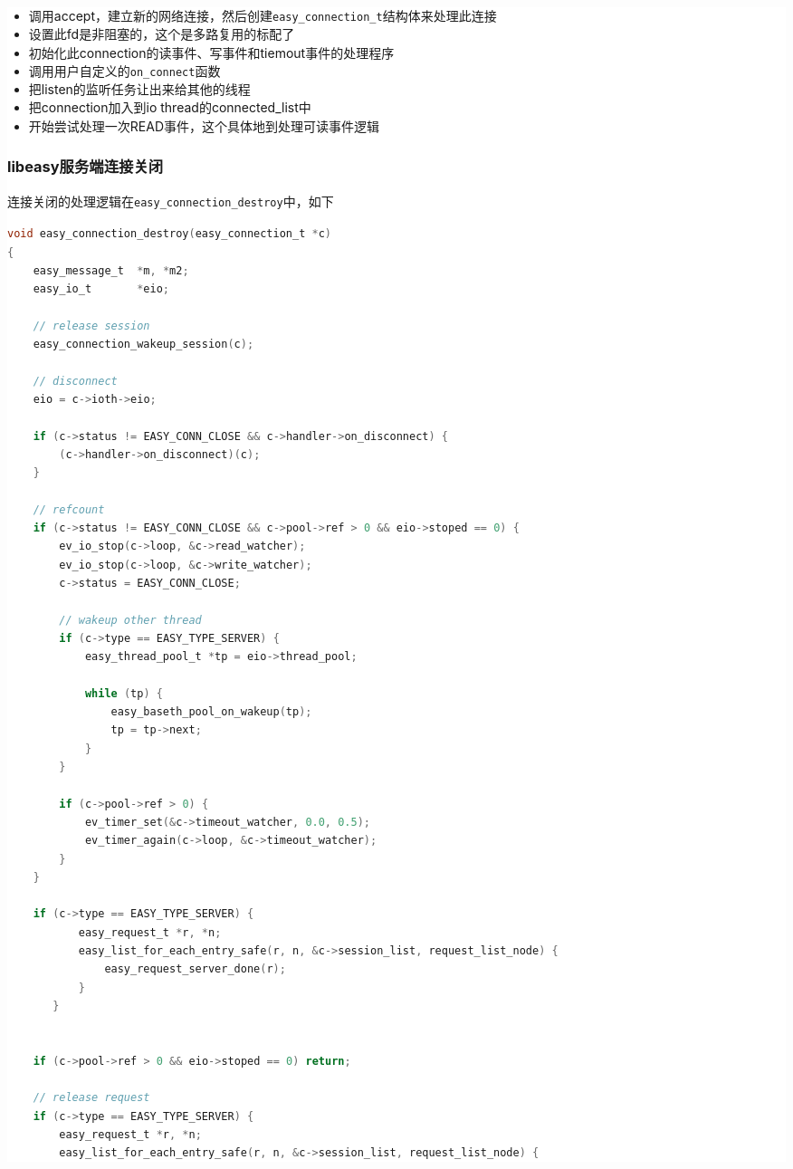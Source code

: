 - 调用accept，建立新的网络连接，然后创建`easy_connection_t`结构体来处理此连接
- 设置此fd是非阻塞的，这个是多路复用的标配了
- 初始化此connection的读事件、写事件和tiemout事件的处理程序
- 调用用户自定义的`on_connect`函数
- 把listen的监听任务让出来给其他的线程
- 把connection加入到io thread的connected_list中
- 开始尝试处理一次READ事件，这个具体地到处理可读事件逻辑

### libeasy服务端连接关闭

连接关闭的处理逻辑在`easy_connection_destroy`中，如下

```c
void easy_connection_destroy(easy_connection_t *c)
{
    easy_message_t  *m, *m2;
    easy_io_t       *eio;

    // release session
    easy_connection_wakeup_session(c);

    // disconnect
    eio = c->ioth->eio;

    if (c->status != EASY_CONN_CLOSE && c->handler->on_disconnect) {
        (c->handler->on_disconnect)(c);
    }

    // refcount
    if (c->status != EASY_CONN_CLOSE && c->pool->ref > 0 && eio->stoped == 0) {
        ev_io_stop(c->loop, &c->read_watcher);
        ev_io_stop(c->loop, &c->write_watcher);
        c->status = EASY_CONN_CLOSE;

        // wakeup other thread
        if (c->type == EASY_TYPE_SERVER) {
            easy_thread_pool_t *tp = eio->thread_pool;

            while (tp) {
                easy_baseth_pool_on_wakeup(tp);
                tp = tp->next;
            }
        }

        if (c->pool->ref > 0) {
            ev_timer_set(&c->timeout_watcher, 0.0, 0.5);
            ev_timer_again(c->loop, &c->timeout_watcher);
        }
    }

    if (c->type == EASY_TYPE_SERVER) {
           easy_request_t *r, *n;
           easy_list_for_each_entry_safe(r, n, &c->session_list, request_list_node) {
               easy_request_server_done(r);
           }
       }


    if (c->pool->ref > 0 && eio->stoped == 0) return;

    // release request
    if (c->type == EASY_TYPE_SERVER) {
        easy_request_t *r, *n;
        easy_list_for_each_entry_safe(r, n, &c->session_list, request_list_node) {
```